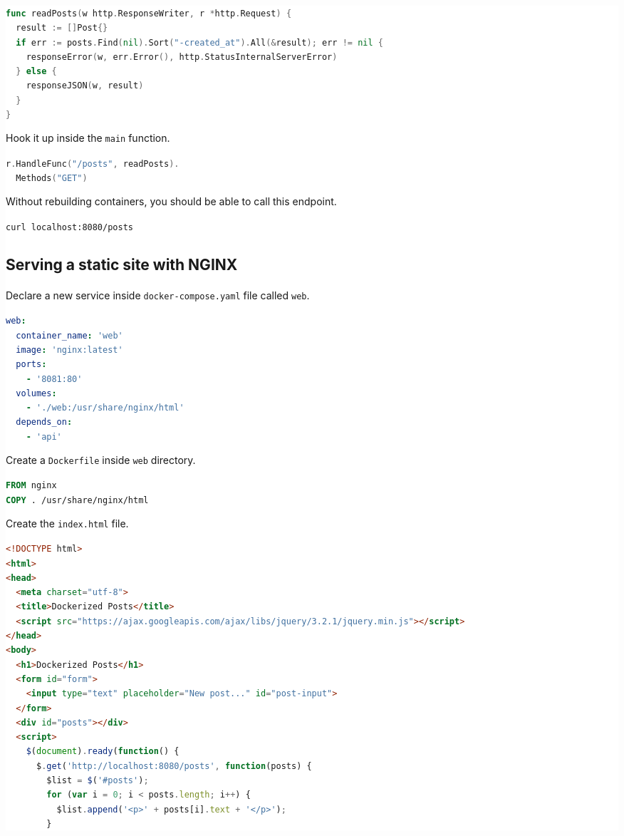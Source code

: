 ```go
func readPosts(w http.ResponseWriter, r *http.Request) {
  result := []Post{}
  if err := posts.Find(nil).Sort("-created_at").All(&result); err != nil {
    responseError(w, err.Error(), http.StatusInternalServerError)
  } else {
    responseJSON(w, result)
  }
}
```

Hook it up inside the `main` function.

```go
r.HandleFunc("/posts", readPosts).
  Methods("GET")
```

Without rebuilding containers, you should be able to call this endpoint.

```bash
curl localhost:8080/posts
```

## Serving a static site with NGINX

Declare a new service inside `docker-compose.yaml` file called `web`.

```yaml
web:
  container_name: 'web'
  image: 'nginx:latest'
  ports:
    - '8081:80'
  volumes:
    - './web:/usr/share/nginx/html'
  depends_on:
    - 'api'
```

Create a `Dockerfile` inside `web` directory.

```dockerfile
FROM nginx
COPY . /usr/share/nginx/html
```

Create the `index.html` file.

```html
<!DOCTYPE html>
<html>
<head>
  <meta charset="utf-8">
  <title>Dockerized Posts</title>
  <script src="https://ajax.googleapis.com/ajax/libs/jquery/3.2.1/jquery.min.js"></script>
</head>
<body>
  <h1>Dockerized Posts</h1>
  <form id="form">
    <input type="text" placeholder="New post..." id="post-input">
  </form>
  <div id="posts"></div>
  <script>
    $(document).ready(function() {
      $.get('http://localhost:8080/posts', function(posts) {
        $list = $('#posts');
        for (var i = 0; i < posts.length; i++) {
          $list.append('<p>' + posts[i].text + '</p>');
        }
```